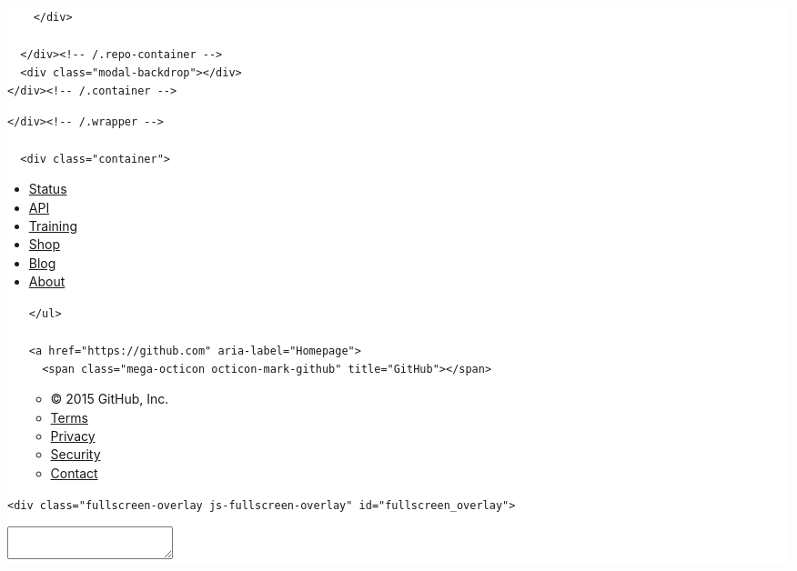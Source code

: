         </div>

      </div><!-- /.repo-container -->
      <div class="modal-backdrop"></div>
    </div><!-- /.container -->
  </div>


    </div><!-- /.wrapper -->

      <div class="container">
  <div class="site-footer" role="contentinfo">
    <ul class="site-footer-links right">
        <li><a href="https://status.github.com/" data-ga-click="Footer, go to status, text:status">Status</a></li>
      <li><a href="https://developer.github.com" data-ga-click="Footer, go to api, text:api">API</a></li>
      <li><a href="https://training.github.com" data-ga-click="Footer, go to training, text:training">Training</a></li>
      <li><a href="https://shop.github.com" data-ga-click="Footer, go to shop, text:shop">Shop</a></li>
        <li><a href="https://github.com/blog" data-ga-click="Footer, go to blog, text:blog">Blog</a></li>
        <li><a href="https://github.com/about" data-ga-click="Footer, go to about, text:about">About</a></li>

    </ul>

    <a href="https://github.com" aria-label="Homepage">
      <span class="mega-octicon octicon-mark-github" title="GitHub"></span>
</a>
    <ul class="site-footer-links">
      <li>&copy; 2015 <span title="0.03566s from github-fe139-cp1-prd.iad.github.net">GitHub</span>, Inc.</li>
        <li><a href="https://github.com/site/terms" data-ga-click="Footer, go to terms, text:terms">Terms</a></li>
        <li><a href="https://github.com/site/privacy" data-ga-click="Footer, go to privacy, text:privacy">Privacy</a></li>
        <li><a href="https://github.com/security" data-ga-click="Footer, go to security, text:security">Security</a></li>
        <li><a href="https://github.com/contact" data-ga-click="Footer, go to contact, text:contact">Contact</a></li>
    </ul>
  </div>
</div>


    <div class="fullscreen-overlay js-fullscreen-overlay" id="fullscreen_overlay">
  <div class="fullscreen-container js-suggester-container">
    <div class="textarea-wrap">
      <textarea name="fullscreen-contents" id="fullscreen-contents" class="fullscreen-contents js-fullscreen-contents" placeholder=""></textarea>
      <div class="suggester-container">
        <div class="suggester fullscreen-suggester js-suggester js-navigation-container"></div>
      </div>
    </div>
  </div>
  <div class="fullscreen-sidebar">
    <a href="#" class="exit-fullscreen js-exit-fullscreen tooltipped tooltipped-w" aria-label="Exit Zen Mode">
      <span class="mega-octicon octicon-screen-normal"></span>
    </a>
    <a href="#" class="theme-switcher js-theme-switcher tooltipped tooltipped-w"
      aria-label="Switch themes">
      <span class="octicon octicon-color-mode"></span>
    </a>
  </div>
</div>
